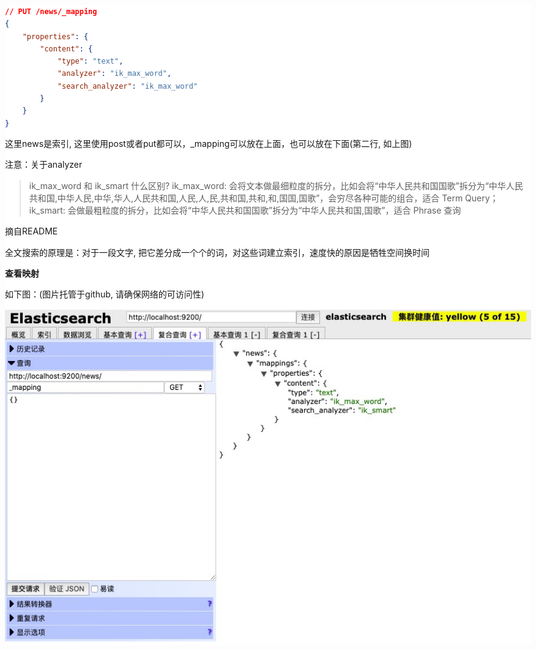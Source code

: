 ```json
// PUT /news/_mapping
{ 
    "properties": { 
        "content": { 
            "type": "text", 
            "analyzer": "ik_max_word", 
            "search_analyzer": "ik_max_word"
        }
    }
}
```

这里news是索引, 这里使用post或者put都可以，_mapping可以放在上面，也可以放在下面(第二行, 如上图)

注意：关于analyzer

> ik_max_word 和 ik_smart 什么区别?
> ik_max_word: 会将文本做最细粒度的拆分，比如会将“中华人民共和国国歌”拆分为“中华人民共和国,中华人民,中华,华人,人民共和国,人民,人,民,共和国,共和,和,国国,国歌”，会穷尽各种可能的组合，适合 Term Query；
> ik_smart: 会做最粗粒度的拆分，比如会将“中华人民共和国国歌”拆分为“中华人民共和国,国歌”，适合 Phrase 查询

摘自README

全文搜索的原理是：对于一段文字, 把它差分成一个个的词，对这些词建立索引，速度快的原因是牺牲空间换时间

**查看映射**

如下图：(图片托管于github, 请确保网络的可访问性)

<div align="center">
  <img width="900" src="../screenshot/11.jpg" />
</div>
